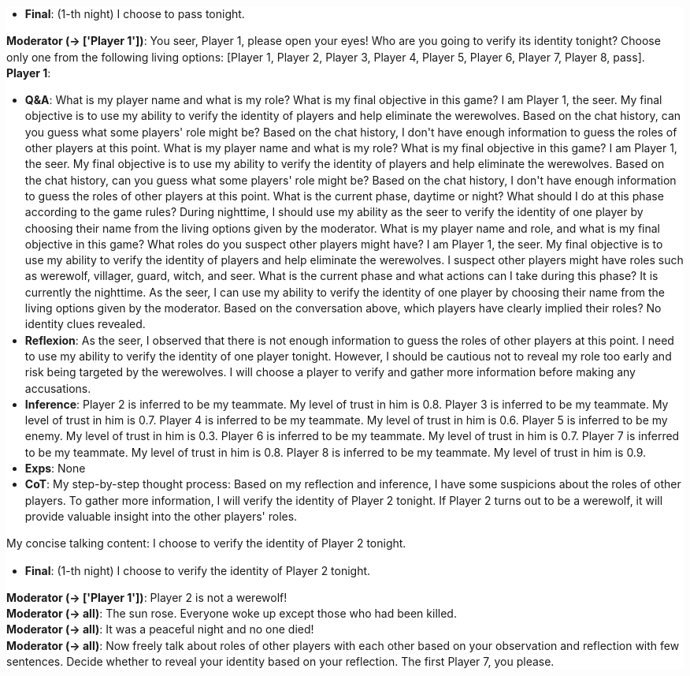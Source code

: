 - **Final**: (1-th night) I choose to pass tonight.  

**Moderator (-> ['Player 1'])**: You seer, Player 1, please open your eyes! Who are you going to verify its identity tonight? Choose only one from the following living options: [Player 1, Player 2, Player 3, Player 4, Player 5, Player 6, Player 7, Player 8, pass].   
**Player 1**:  
- **Q&A**: What is my player name and what is my role? What is my final objective in this game? I am Player 1, the seer. My final objective is to use my ability to verify the identity of players and help eliminate the werewolves.
Based on the chat history, can you guess what some players' role might be? Based on the chat history, I don't have enough information to guess the roles of other players at this point.
What is my player name and what is my role? What is my final objective in this game? I am Player 1, the seer. My final objective is to use my ability to verify the identity of players and help eliminate the werewolves.
Based on the chat history, can you guess what some players' role might be? Based on the chat history, I don't have enough information to guess the roles of other players at this point.
What is the current phase, daytime or night? What should I do at this phase according to the game rules? During nighttime, I should use my ability as the seer to verify the identity of one player by choosing their name from the living options given by the moderator.
What is my player name and role, and what is my final objective in this game? What roles do you suspect other players might have? I am Player 1, the seer. My final objective is to use my ability to verify the identity of players and help eliminate the werewolves. I suspect other players might have roles such as werewolf, villager, guard, witch, and seer.
What is the current phase and what actions can I take during this phase? It is currently the nighttime. As the seer, I can use my ability to verify the identity of one player by choosing their name from the living options given by the moderator.
Based on the conversation above, which players have clearly implied their roles? No identity clues revealed.  
- **Reflexion**: As the seer, I observed that there is not enough information to guess the roles of other players at this point. I need to use my ability to verify the identity of one player tonight. However, I should be cautious not to reveal my role too early and risk being targeted by the werewolves. I will choose a player to verify and gather more information before making any accusations.  
- **Inference**: Player 2 is inferred to be my teammate. My level of trust in him is 0.8.
Player 3 is inferred to be my teammate. My level of trust in him is 0.7.
Player 4 is inferred to be my teammate. My level of trust in him is 0.6.
Player 5 is inferred to be my enemy. My level of trust in him is 0.3.
Player 6 is inferred to be my teammate. My level of trust in him is 0.7.
Player 7 is inferred to be my teammate. My level of trust in him is 0.8.
Player 8 is inferred to be my teammate. My level of trust in him is 0.9.  
- **Exps**: None  
- **CoT**: My step-by-step thought process:
Based on my reflection and inference, I have some suspicions about the roles of other players. To gather more information, I will verify the identity of Player 2 tonight. If Player 2 turns out to be a werewolf, it will provide valuable insight into the other players' roles.

My concise talking content: 
I choose to verify the identity of Player 2 tonight.  

- **Final**: (1-th night) I choose to verify the identity of Player 2 tonight.  

**Moderator (-> ['Player 1'])**: Player 2 is not a werewolf!  
**Moderator (-> all)**: The sun rose. Everyone woke up except those who had been killed.  
**Moderator (-> all)**: It was a peaceful night and no one died!  
**Moderator (-> all)**: Now freely talk about roles of other players with each other based on your observation and reflection with few sentences. Decide whether to reveal your identity based on your reflection. The first Player 7, you please.
  